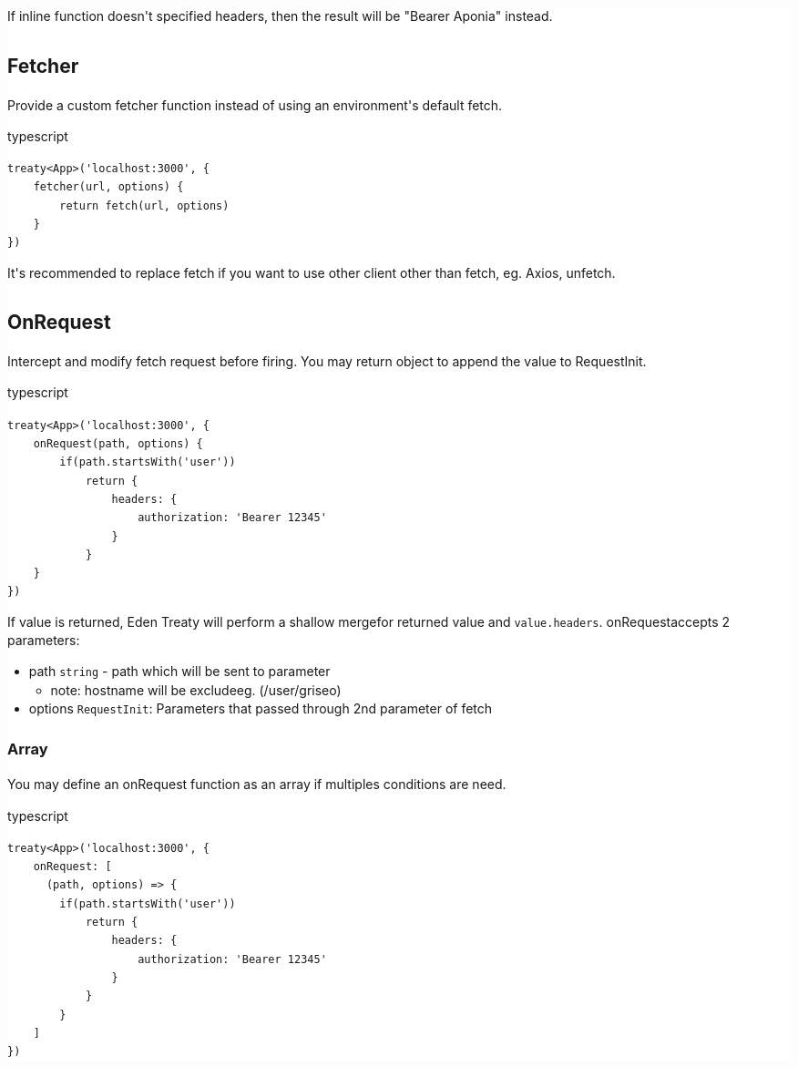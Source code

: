 If inline function doesn't specified headers, then the result will be "Bearer Aponia" instead.


## Fetcher [​](#fetcher)


Provide a custom fetcher function instead of using an environment's default fetch.

typescript
```
treaty<App>('localhost:3000', {
    fetcher(url, options) {
        return fetch(url, options)
    }
})
```

It's recommended to replace fetch if you want to use other client other than fetch, eg. Axios, unfetch.


## OnRequest [​](#onrequest)


Intercept and modify fetch request before firing.
You may return object to append the value to RequestInit.

typescript
```
treaty<App>('localhost:3000', {
    onRequest(path, options) {
        if(path.startsWith('user'))
            return {
                headers: {
                    authorization: 'Bearer 12345'
                }
            }
    }
})
```

If value is returned, Eden Treaty will perform a shallow mergefor returned value and `value.headers`.
onRequestaccepts 2 parameters:

-   path `string` - path which will be sent to parameter
    -   note: hostname will be excludeeg. (/user/griseo)
-   options `RequestInit`: Parameters that passed through 2nd parameter of fetch


### Array [​](#array-1)


You may define an onRequest function as an array if multiples conditions are need.

typescript
```
treaty<App>('localhost:3000', {
    onRequest: [
      (path, options) => {
        if(path.startsWith('user'))
            return {
                headers: {
                    authorization: 'Bearer 12345'
                }
            }
        }
    ]
})
```